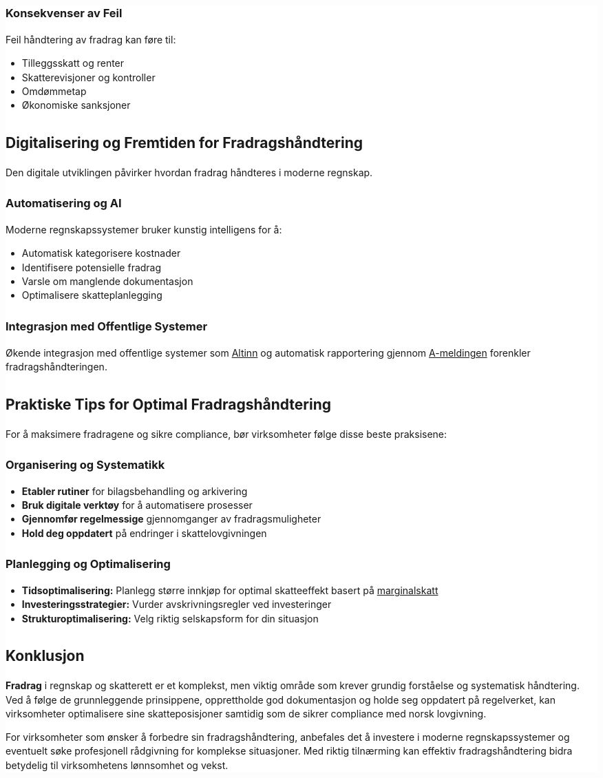 ### Konsekvenser av Feil

Feil håndtering av fradrag kan føre til:

* Tilleggsskatt og renter
* Skatterevisjoner og kontroller
* Omdømmetap
* Økonomiske sanksjoner

## Digitalisering og Fremtiden for Fradragshåndtering

Den digitale utviklingen påvirker hvordan fradrag håndteres i moderne regnskap.

### Automatisering og AI

Moderne regnskapssystemer bruker kunstig intelligens for å:

* Automatisk kategorisere kostnader
* Identifisere potensielle fradrag
* Varsle om manglende dokumentasjon
* Optimalisere skatteplanlegging

### Integrasjon med Offentlige Systemer

Økende integrasjon med offentlige systemer som [Altinn](/blogs/regnskap/hva-er-altinn "Hva er Altinn? Komplett Guide til Norges Digitale Offentlige Tjenester") og automatisk rapportering gjennom [A-meldingen](/blogs/regnskap/hva-er-a-melding "Hva er A-meldingen? Komplett Guide til Arbeidsgiver- og Arbeidstakerregisteret") forenkler fradragshåndteringen.

## Praktiske Tips for Optimal Fradragshåndtering

For å maksimere fradragene og sikre compliance, bør virksomheter følge disse beste praksisene:

### Organisering og Systematikk

* **Etabler rutiner** for bilagsbehandling og arkivering
* **Bruk digitale verktøy** for å automatisere prosesser
* **Gjennomfør regelmessige** gjennomganger av fradragsmuligheter
* **Hold deg oppdatert** på endringer i skattelovgivningen

### Planlegging og Optimalisering

* **Tidsoptimalisering:** Planlegg større innkjøp for optimal skatteeffekt basert på [marginalskatt](/blogs/regnskap/hva-er-marginalskatt "Hva er Marginalskatt? Komplett Guide til Marginalskatt i Norge")
* **Investeringsstrategier:** Vurder avskrivningsregler ved investeringer
* **Strukturoptimalisering:** Velg riktig selskapsform for din situasjon

## Konklusjon

**Fradrag** i regnskap og skatterett er et komplekst, men viktig område som krever grundig forståelse og systematisk håndtering. Ved å følge de grunnleggende prinsippene, opprettholde god dokumentasjon og holde seg oppdatert på regelverket, kan virksomheter optimalisere sine skatteposisjoner samtidig som de sikrer compliance med norsk lovgivning.

For virksomheter som ønsker å forbedre sin fradragshåndtering, anbefales det å investere i moderne regnskapssystemer og eventuelt søke profesjonell rådgivning for komplekse situasjoner. Med riktig tilnærming kan effektiv fradragshåndtering bidra betydelig til virksomhetens lønnsomhet og vekst.
